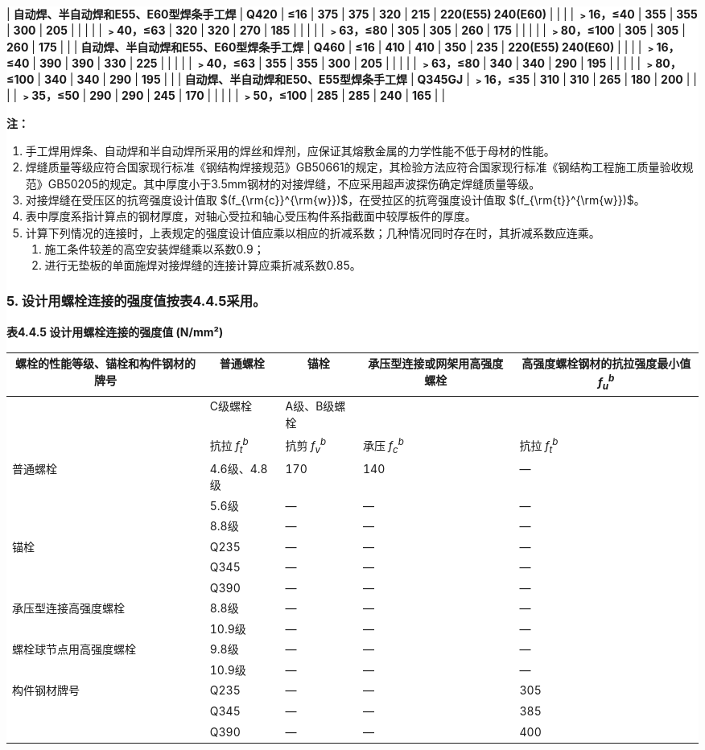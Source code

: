| **自动焊、半自动焊和E55、E60型焊条手工焊** | **Q420** | **≤16** | **375** | **375** | **320** | **215** | **220(E55) 240(E60)** |
| | | **﹥16，≤40** | **355** | **355** | **300** | **205** | |
| | | **﹥40，≤63** | **320** | **320** | **270** | **185** | |
| | | **﹥63，≤80** | **305** | **305** | **260** | **175** | |
| | | **﹥80，≤100** | **305** | **305** | **260** | **175** | |
| **自动焊、半自动焊和E55、E60型焊条手工焊** | **Q460** | **≤16** | **410** | **410** | **350** | **235** | **220(E55) 240(E60)** |
| | | **﹥16，≤40** | **390** | **390** | **330** | **225** | |
| | | **﹥40，≤63** | **355** | **355** | **300** | **205** | |
| | | **﹥63，≤80** | **340** | **340** | **290** | **195** | |
| | | **﹥80，≤100** | **340** | **340** | **290** | **195** | |
| **自动焊、半自动焊和E50、E55型焊条手工焊** | **Q345GJ** | **﹥16，≤35** | **310** | **310** | **265** | **180** | **200** |
| | | **﹥35，≤50** | **290** | **290** | **245** | **170** | |
| | | **﹥50，≤100** | **285** | **285** | **240** | **165** | |

**注：**
1. 手工焊用焊条、自动焊和半自动焊所采用的焊丝和焊剂，应保证其熔敷金属的力学性能不低于母材的性能。
2. 焊缝质量等级应符合国家现行标准《钢结构焊接规范》GB50661的规定，其检验方法应符合国家现行标准《钢结构工程施工质量验收规范》GB50205的规定。其中厚度小于3.5mm钢材的对接焊缝，不应采用超声波探伤确定焊缝质量等级。
3. 对接焊缝在受压区的抗弯强度设计值取 $(f_{\rm{c}}^{\rm{w}})$，在受拉区的抗弯强度设计值取 $(f_{\rm{t}}^{\rm{w}})$。
4. 表中厚度系指计算点的钢材厚度，对轴心受拉和轴心受压构件系指截面中较厚板件的厚度。
5. 计算下列情况的连接时，上表规定的强度设计值应乘以相应的折减系数；几种情况同时存在时，其折减系数应连乘。
    1. 施工条件较差的高空安装焊缝乘以系数0.9；
    2. 进行无垫板的单面施焊对接焊缝的连接计算应乘折减系数0.85。

### 5. 设计用螺栓连接的强度值按表4.4.5采用。

**表4.4.5 设计用螺栓连接的强度值 (N/mm²)**

| 螺栓的性能等级、锚栓和构件钢材的牌号 | 普通螺栓 | 锚栓 | 承压型连接或网架用高强度螺栓 | 高强度螺栓钢材的抗拉强度最小值 $f_{u}^{b}$ |
|--------------------------------------|----------|------|--------------------------------|-------------------------------------------|
|                                      | C级螺栓 | A级、B级螺栓 | | |
|                                      | 抗拉 $f_{t}^{b}$ | 抗剪 $f_{v}^{b}$ | 承压 $f_{c}^{b}$ | 抗拉 $f_{t}^{b}$ | 抗剪 $f_{v}^{b}$ | 承压 $f_{c}^{b}$ | 抗拉 $f_{t}^{b}$ | 抗拉 $f_{t}^{b}$ | 抗剪 $f_{v}^{b}$ | 承压 $f_{c}^{b}$ |
| 普通螺栓 | 4.6级、4.8级 | 170 | 140 | — | — | — | — | — | — | — | — | — |
|          | 5.6级 | — | — | — | 210 | 190 | — | — | — | — | — | — |
|          | 8.8级 | — | — | — | 400 | 320 | — | — | — | — | — | — |
| 锚栓    | Q235 | — | — | — | — | — | — | 140 | — | — | — | — |
|          | Q345 | — | — | — | — | — | — | 180 | — | — | — | — |
|          | Q390 | — | — | — | — | — | — | 185 | — | — | — | — |
| 承压型连接高强度螺栓 | 8.8级 | — | — | — | — | — | — | 400 | 250 | — | 830 |
|          | 10.9级 | — | — | — | — | — | — | 500 | 310 | — | 1040 |
| 螺栓球节点用高强度螺栓 | 9.8级 | — | — | — | — | — | — | 385 | — | — | — |
|          | 10.9级 | — | — | — | — | — | — | 430 | — | — | — |
| 构件钢材牌号 | Q235 | — | — | 305 | — | — | 405 | — | — | — | 470 | — |
|          | Q345 | — | — | 385 | — | — | 510 | — | — | — | 590 | — |
|          | Q390 | — | — | 400 | — | — | 530 | — | — | — | 615 | — |